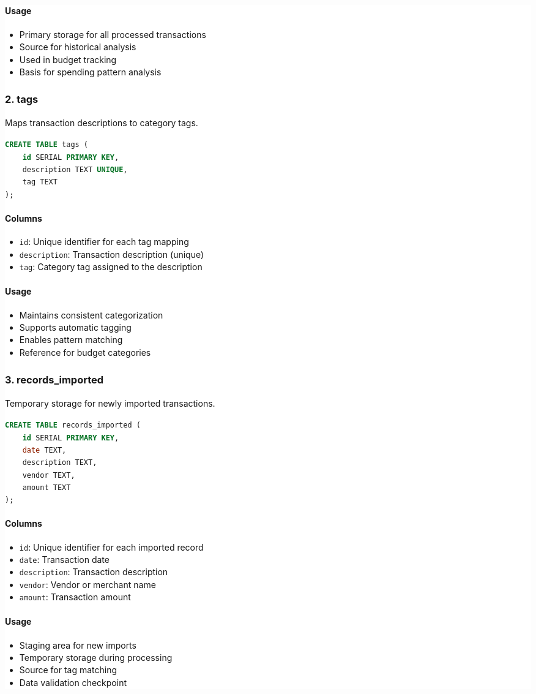 #### Usage
- Primary storage for all processed transactions
- Source for historical analysis
- Used in budget tracking
- Basis for spending pattern analysis

### 2. tags

Maps transaction descriptions to category tags.

```sql
CREATE TABLE tags (
    id SERIAL PRIMARY KEY,
    description TEXT UNIQUE,
    tag TEXT
);
```

#### Columns
- `id`: Unique identifier for each tag mapping
- `description`: Transaction description (unique)
- `tag`: Category tag assigned to the description

#### Usage
- Maintains consistent categorization
- Supports automatic tagging
- Enables pattern matching
- Reference for budget categories

### 3. records_imported

Temporary storage for newly imported transactions.

```sql
CREATE TABLE records_imported (
    id SERIAL PRIMARY KEY,
    date TEXT,
    description TEXT,
    vendor TEXT,
    amount TEXT
);
```

#### Columns
- `id`: Unique identifier for each imported record
- `date`: Transaction date
- `description`: Transaction description
- `vendor`: Vendor or merchant name
- `amount`: Transaction amount

#### Usage
- Staging area for new imports
- Temporary storage during processing
- Source for tag matching
- Data validation checkpoint

